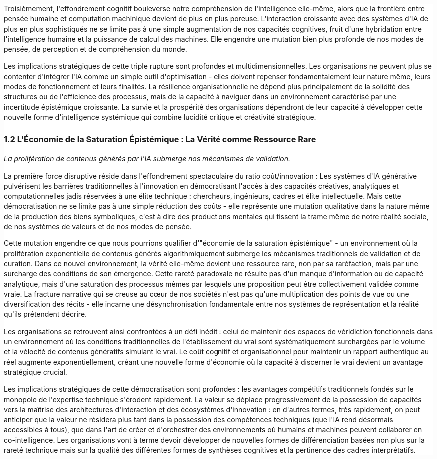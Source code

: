 Troisièmement, l'effondrement cognitif bouleverse notre compréhension de l'intelligence elle-même, alors que la frontière entre pensée humaine et computation machinique devient de plus en plus poreuse. L'interaction croissante avec des systèmes d'IA de plus en plus sophistiqués ne se limite pas à une simple augmentation de nos capacités cognitives, fruit d'une hybridation entre l'intelligence humaine et la puissance de calcul des machines. Elle engendre une mutation bien plus profonde de nos modes de pensée, de perception et de compréhension du monde.

Les implications stratégiques de cette triple rupture sont profondes et multidimensionnelles. Les organisations ne peuvent plus se contenter d'intégrer l'IA comme un simple outil d'optimisation - elles doivent repenser fondamentalement leur nature même, leurs modes de fonctionnement et leurs finalités. La résilience organisationnelle ne dépend plus principalement de la solidité des structures ou de l'efficience des processus, mais de la capacité à naviguer dans un environnement caractérisé par une incertitude épistémique croissante. La survie et la prospérité des organisations dépendront de leur capacité à développer cette nouvelle forme d'intelligence systémique qui combine lucidité critique et créativité stratégique.

### 1.2 L'Économie de la Saturation Épistémique : La Vérité comme Ressource Rare

*La prolifération de contenus générés par l'IA submerge nos mécanismes de validation.*

La première force disruptive réside dans l'effondrement spectaculaire du ratio coût/innovation : Les systèmes d'IA générative pulvérisent les barrières traditionnelles à l'innovation en démocratisant l'accès à des capacités créatives, analytiques et computationnelles jadis réservées à une élite technique : chercheurs, ingénieurs, cadres et élite intellectuelle. Mais cette démocratisation ne se limite pas à une simple réduction des coûts - elle représente une mutation qualitative dans la nature même de la production des biens symboliques, c'est à dire des productions mentales qui tissent la trame même de notre réalité sociale, de nos systèmes de valeurs et de nos modes de pensée.

Cette mutation engendre ce que nous pourrions qualifier d'"économie de la saturation épistémique" - un environnement où la prolifération exponentielle de contenus générés algorithmiquement submerge les mécanismes traditionnels de validation et de curation. Dans ce nouvel environnement, la vérité elle-même devient une ressource rare, non par sa raréfaction, mais par une surcharge des conditions de son émergence. Cette rareté paradoxale ne résulte pas d'un manque d'information ou de capacité analytique, mais d'une saturation des processus mêmes par lesquels une proposition peut être collectivement validée comme vraie. La fracture narrative qui se creuse au cœur de nos sociétés n'est pas qu'une multiplication des points de vue ou une diversification des récits - elle incarne une désynchronisation fondamentale entre nos systèmes de représentation et la réalité qu'ils prétendent décrire.

Les organisations se retrouvent ainsi confrontées à un défi inédit : celui de maintenir des espaces de véridiction fonctionnels dans un environnement où les conditions traditionnelles de l'établissement du vrai sont systématiquement surchargées par le volume et la vélocité de contenus génératifs simulant le vrai. Le coût cognitif et organisationnel pour maintenir un rapport authentique au réel augmente exponentiellement, créant une nouvelle forme d'économie où la capacité à discerner le vrai devient un avantage stratégique crucial.

Les implications stratégiques de cette démocratisation sont profondes : les avantages compétitifs traditionnels fondés sur le monopole de l'expertise technique s'érodent rapidement. La valeur se déplace progressivement de la possession de capacités vers la maîtrise des architectures d'interaction et des écosystèmes d'innovation : en d'autres termes, très rapidement, on peut anticiper que la valeur ne résidera plus tant dans la possession des compétences techniques (que l'IA rend désormais accessibles à tous), que dans l'art de créer et d'orchestrer des environnements où humains et machines peuvent collaborer en co-intelligence. Les organisations vont à terme devoir développer de nouvelles formes de différenciation basées non plus sur la rareté technique mais sur la qualité des différentes formes de synthèses cognitives et la pertinence des cadres interprétatifs.
